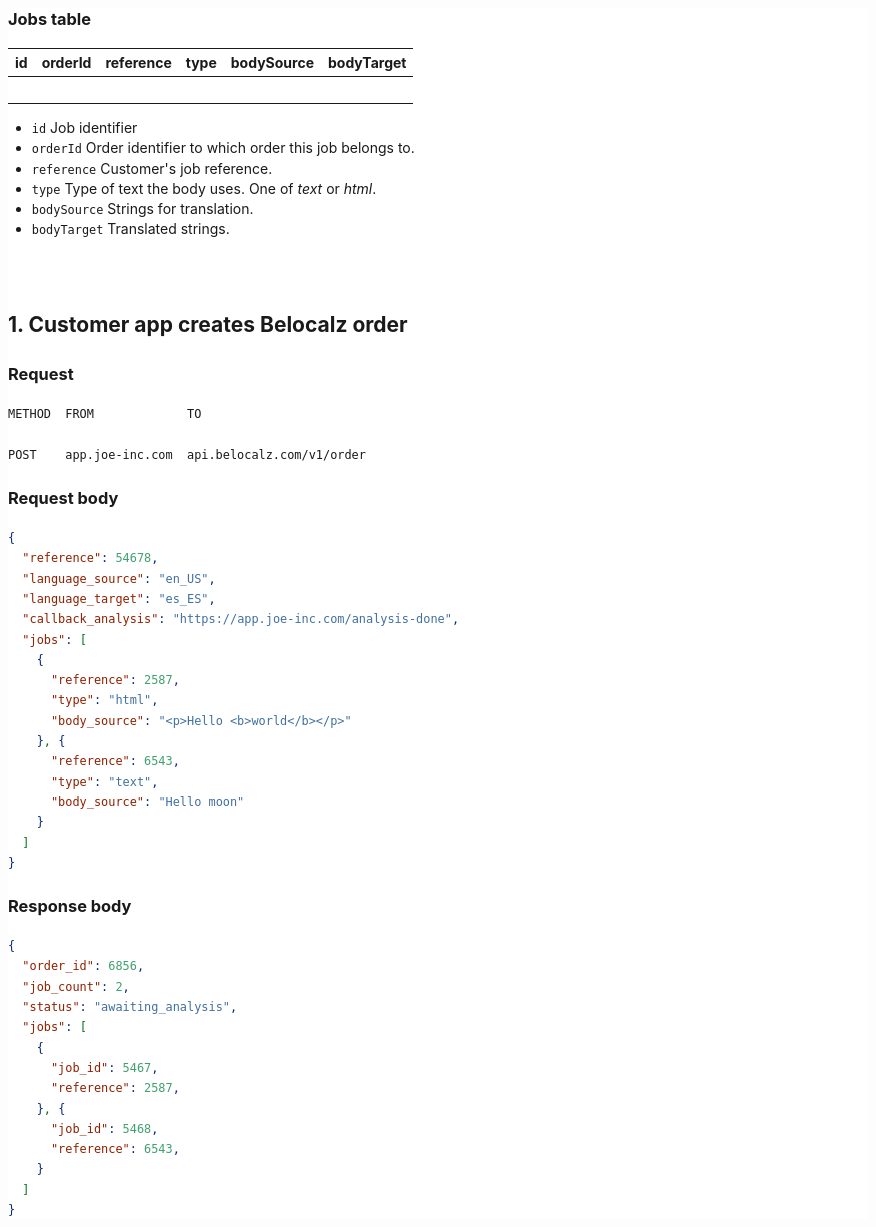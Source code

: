 ### Jobs table
id     | orderId | reference | type   | bodySource | bodyTarget
:---   | :---    | :---      | :---   | :---       | :---
&nbsp; | &nbsp;  | &nbsp;    | &nbsp; | &nbsp;     | &nbsp;

* `id` Job identifier
* `orderId` Order identifier to which order this job belongs to.
* `reference` Customer's job reference.
* `type` Type of text the body uses. One of *text* or *html*.
* `bodySource` Strings for translation.
* `bodyTarget` Translated strings.
<br /><br /><br />

## 1. Customer app creates Belocalz order

### Request
```
METHOD  FROM             TO

POST    app.joe-inc.com  api.belocalz.com/v1/order
```

### Request body
```json
{
  "reference": 54678,
  "language_source": "en_US",
  "language_target": "es_ES",
  "callback_analysis": "https://app.joe-inc.com/analysis-done",
  "jobs": [
  	{
      "reference": 2587,
      "type": "html",
      "body_source": "<p>Hello <b>world</b></p>"
    }, {
      "reference": 6543,
      "type": "text",
      "body_source": "Hello moon"
    }
  ]
}
```

### Response body
```json
{
  "order_id": 6856,
  "job_count": 2,
  "status": "awaiting_analysis",
  "jobs": [
    {
      "job_id": 5467,
      "reference": 2587,
    }, {
      "job_id": 5468,
      "reference": 6543,
    }
  ]
}
```
